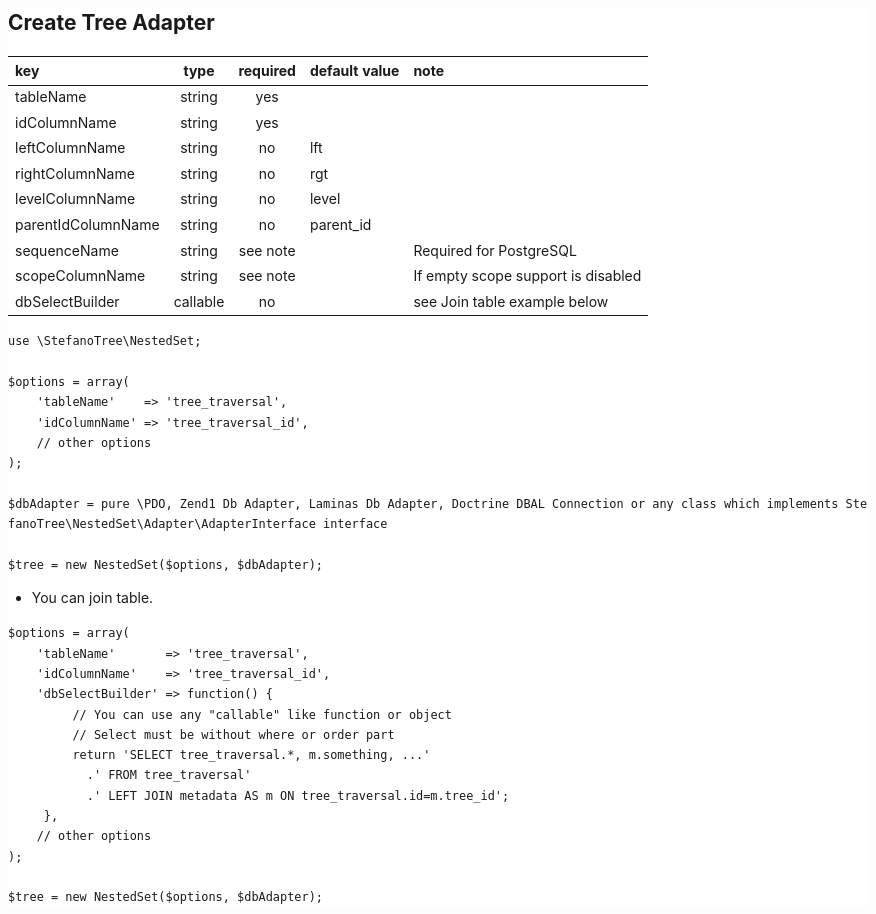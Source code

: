 ## Create Tree Adapter

|        key         |  type  | required | default value | note                                                  |
| :----------------- | :----: | :------: | :------------ | :---------------------------------------------------- |
| tableName          | string | yes      |               |                                                       |
| idColumnName       | string | yes      |               |                                                       |
| leftColumnName     | string | no       | lft           |                                                       |
| rightColumnName    | string | no       | rgt           |                                                       |
| levelColumnName    | string | no       | level         |                                                       |
| parentIdColumnName | string | no       | parent_id     |                                                       |
| sequenceName       | string | see note |               | Required for PostgreSQL                               |
| scopeColumnName    | string | see note |               | If empty scope support is disabled                    |
| dbSelectBuilder    | callable | no     |               | see Join table example below                          |


```
use \StefanoTree\NestedSet;

$options = array(
    'tableName'    => 'tree_traversal',
    'idColumnName' => 'tree_traversal_id',
    // other options
);

$dbAdapter = pure \PDO, Zend1 Db Adapter, Laminas Db Adapter, Doctrine DBAL Connection or any class which implements StefanoTree\NestedSet\Adapter\AdapterInterface interface 

$tree = new NestedSet($options, $dbAdapter);
```

- You can join table.

```
$options = array(
    'tableName'       => 'tree_traversal',
    'idColumnName'    => 'tree_traversal_id',
    'dbSelectBuilder' => function() {
         // You can use any "callable" like function or object
         // Select must be without where or order part
         return 'SELECT tree_traversal.*, m.something, ...'
           .' FROM tree_traversal'
           .' LEFT JOIN metadata AS m ON tree_traversal.id=m.tree_id';
     }, 
    // other options
);

$tree = new NestedSet($options, $dbAdapter);
```
